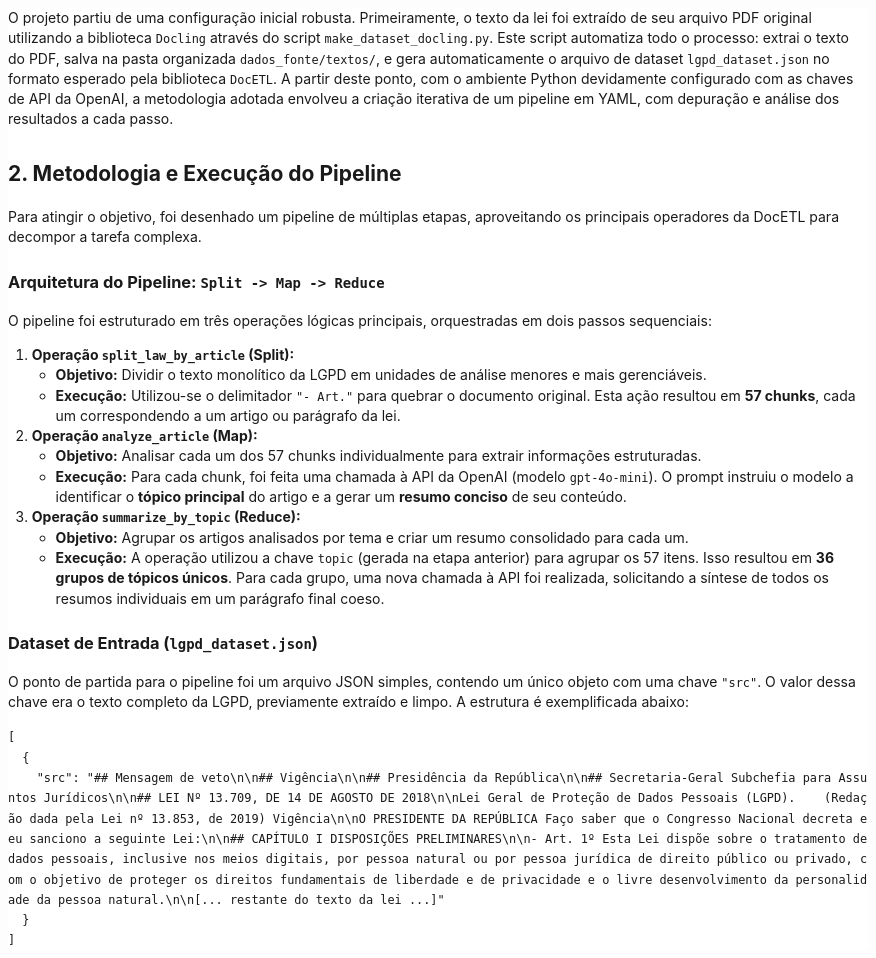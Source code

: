 O projeto partiu de uma configuração inicial robusta. Primeiramente, o texto da lei foi extraído de seu arquivo PDF original utilizando a biblioteca `Docling` através do script `make_dataset_docling.py`. Este script automatiza todo o processo: extrai o texto do PDF, salva na pasta organizada `dados_fonte/textos/`, e gera automaticamente o arquivo de dataset `lgpd_dataset.json` no formato esperado pela biblioteca `DocETL`. A partir deste ponto, com o ambiente Python devidamente configurado com as chaves de API da OpenAI, a metodologia adotada envolveu a criação iterativa de um pipeline em YAML, com depuração e análise dos resultados a cada passo.

## 2. Metodologia e Execução do Pipeline

Para atingir o objetivo, foi desenhado um pipeline de múltiplas etapas, aproveitando os principais operadores da DocETL para decompor a tarefa complexa.

### Arquitetura do Pipeline: `Split -> Map -> Reduce`

O pipeline foi estruturado em três operações lógicas principais, orquestradas em dois passos sequenciais:

1. **Operação `split_law_by_article` (Split):**
   - **Objetivo:** Dividir o texto monolítico da LGPD em unidades de análise menores e mais gerenciáveis.
   - **Execução:** Utilizou-se o delimitador `"- Art."` para quebrar o documento original. Esta ação resultou em **57 chunks**, cada um correspondendo a um artigo ou parágrafo da lei.
2. **Operação `analyze_article` (Map):**
   - **Objetivo:** Analisar cada um dos 57 chunks individualmente para extrair informações estruturadas.
   - **Execução:** Para cada chunk, foi feita uma chamada à API da OpenAI (modelo `gpt-4o-mini`). O prompt instruiu o modelo a identificar o **tópico principal** do artigo e a gerar um **resumo conciso** de seu conteúdo.
3. **Operação `summarize_by_topic` (Reduce):**
   - **Objetivo:** Agrupar os artigos analisados por tema e criar um resumo consolidado para cada um.
   - **Execução:** A operação utilizou a chave `topic` (gerada na etapa anterior) para agrupar os 57 itens. Isso resultou em **36 grupos de tópicos únicos**. Para cada grupo, uma nova chamada à API foi realizada, solicitando a síntese de todos os resumos individuais em um parágrafo final coeso.

### Dataset de Entrada (`lgpd_dataset.json`)

O ponto de partida para o pipeline foi um arquivo JSON simples, contendo um único objeto com uma chave `"src"`. O valor dessa chave era o texto completo da LGPD, previamente extraído e limpo. A estrutura é exemplificada abaixo:

```
[
  {
    "src": "## Mensagem de veto\n\n## Vigência\n\n## Presidência da República\n\n## Secretaria-Geral Subchefia para Assuntos Jurídicos\n\n## LEI Nº 13.709, DE 14 DE AGOSTO DE 2018\n\nLei Geral de Proteção de Dados Pessoais (LGPD).    (Redação dada pela Lei nº 13.853, de 2019) Vigência\n\nO PRESIDENTE DA REPÚBLICA Faço saber que o Congresso Nacional decreta e eu sanciono a seguinte Lei:\n\n## CAPÍTULO I DISPOSIÇÕES PRELIMINARES\n\n- Art. 1º Esta Lei dispõe sobre o tratamento de dados pessoais, inclusive nos meios digitais, por pessoa natural ou por pessoa jurídica de direito público ou privado, com o objetivo de proteger os direitos fundamentais de liberdade e de privacidade e o livre desenvolvimento da personalidade da pessoa natural.\n\n[... restante do texto da lei ...]"
  }
]

```
